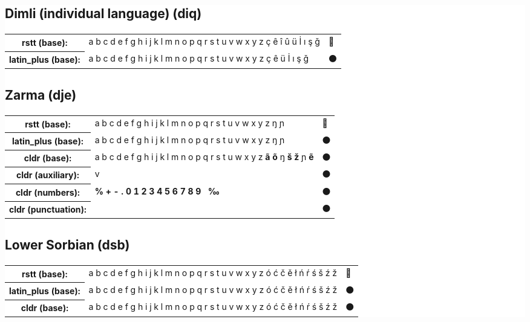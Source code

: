 ## Dimli (individual language) (diq)

<table>
 <tr><th>rstt (base):</th><td>a b c d e f g h i j k l m n o p q r s t u v w x y z ç ê î û ü İ ı ş ǧ</td><td>🔴</td></tr>
<tr><th>latin_plus (base):</th><td><span>a</span> <span>b</span> <span>c</span> <span>d</span> <span>e</span> <span>f</span> <span>g</span> <span>h</span> <span>i</span> <span>j</span> <span>k</span> <span>l</span> <span>m</span> <span>n</span> <span>o</span> <span>p</span> <span>q</span> <span>r</span> <span>s</span> <span>t</span> <span>u</span> <span>v</span> <span>w</span> <span>x</span> <span>y</span> <span>z</span> <span>ç</span> <span>ê</span> <span>ü</span> <span>İ</span> <span>ı</span> <span>ş</span> <span>ǧ</span> </td><td>⚫️</td></tr>
 </table>

## Zarma (dje)

<table>
 <tr><th>rstt (base):</th><td>a b c d e f g h i j k l m n o p q r s t u v w x y z ŋ ɲ</td><td>🔴</td></tr>
<tr><th>latin_plus (base):</th><td><span>a</span> <span>b</span> <span>c</span> <span>d</span> <span>e</span> <span>f</span> <span>g</span> <span>h</span> <span>i</span> <span>j</span> <span>k</span> <span>l</span> <span>m</span> <span>n</span> <span>o</span> <span>p</span> <span>q</span> <span>r</span> <span>s</span> <span>t</span> <span>u</span> <span>v</span> <span>w</span> <span>x</span> <span>y</span> <span>z</span> <span>ŋ</span> <span>ɲ</span> </td><td>⚫️</td></tr>
<tr><th>cldr (base):</th><td><span>a</span> <span>b</span> <span>c</span> <span>d</span> <span>e</span> <span>f</span> <span>g</span> <span>h</span> <span>i</span> <span>j</span> <span>k</span> <span>l</span> <span>m</span> <span>n</span> <span>o</span> <span>p</span> <span>q</span> <span>r</span> <span>s</span> <span>t</span> <span>u</span> <span>w</span> <span>x</span> <span>y</span> <span>z</span> <strong>ã</strong> <strong>õ</strong> <span>ŋ</span> <strong>š</strong> <strong>ž</strong> <span>ɲ</span> <strong>ẽ</strong> </td><td>⚫️</td></tr>
<tr><th>cldr (auxiliary):</th><td><span>v</span> </td><td>⚫️</td></tr>
<tr><th>cldr (numbers):</th><td><strong>%</strong> <strong>+</strong> <strong>-</strong> <strong>.</strong> <strong>0</strong> <strong>1</strong> <strong>2</strong> <strong>3</strong> <strong>4</strong> <strong>5</strong> <strong>6</strong> <strong>7</strong> <strong>8</strong> <strong>9</strong> <strong> </strong> <strong>‰</strong> </td><td>⚫️</td></tr>
<tr><th>cldr (punctuation):</th><td><span></span> </td><td>⚫️</td></tr>
 </table>

## Lower Sorbian (dsb)

<table>
 <tr><th>rstt (base):</th><td>a b c d e f g h i j k l m n o p q r s t u v w x y z ó ć č ě ł ń ŕ ś š ź ž</td><td>🔴</td></tr>
<tr><th>latin_plus (base):</th><td><span>a</span> <span>b</span> <span>c</span> <span>d</span> <span>e</span> <span>f</span> <span>g</span> <span>h</span> <span>i</span> <span>j</span> <span>k</span> <span>l</span> <span>m</span> <span>n</span> <span>o</span> <span>p</span> <span>q</span> <span>r</span> <span>s</span> <span>t</span> <span>u</span> <span>v</span> <span>w</span> <span>x</span> <span>y</span> <span>z</span> <span>ó</span> <span>ć</span> <span>č</span> <span>ě</span> <span>ł</span> <span>ń</span> <span>ŕ</span> <span>ś</span> <span>š</span> <span>ź</span> <span>ž</span> </td><td>⚫️</td></tr>
<tr><th>cldr (base):</th><td><span>a</span> <span>b</span> <span>c</span> <span>d</span> <span>e</span> <span>f</span> <span>g</span> <span>h</span> <span>i</span> <span>j</span> <span>k</span> <span>l</span> <span>m</span> <span>n</span> <span>o</span> <span>p</span> <span>q</span> <span>r</span> <span>s</span> <span>t</span> <span>u</span> <span>v</span> <span>w</span> <span>x</span> <span>y</span> <span>z</span> <span>ó</span> <span>ć</span> <span>č</span> <span>ě</span> <span>ł</span> <span>ń</span> <span>ŕ</span> <span>ś</span> <span>š</span> <span>ź</span> <span>ž</span> </td><td>⚫️</td></tr>